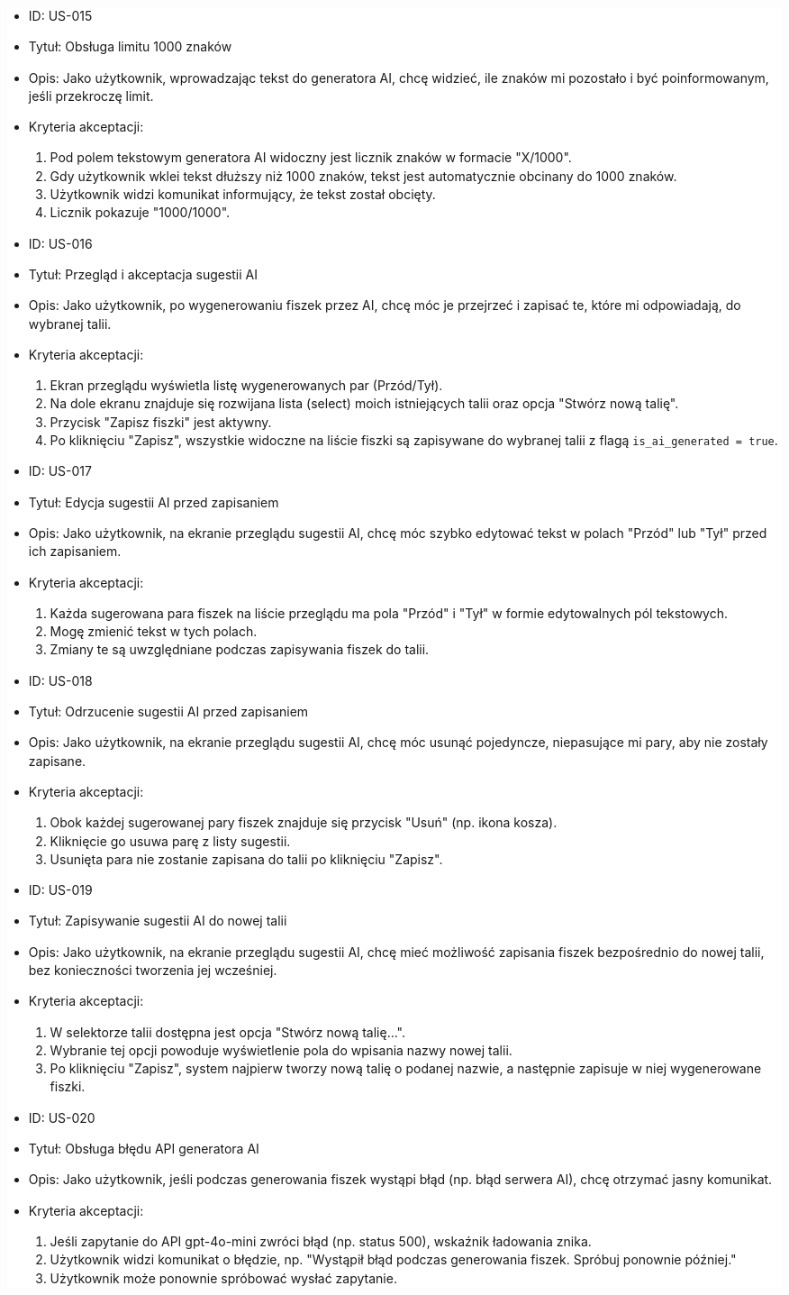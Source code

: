 * ID: US-015
* Tytuł: Obsługa limitu 1000 znaków
* Opis: Jako użytkownik, wprowadzając tekst do generatora AI, chcę widzieć, ile znaków mi pozostało i być poinformowanym, jeśli przekroczę limit.
* Kryteria akceptacji:
    1.  Pod polem tekstowym generatora AI widoczny jest licznik znaków w formacie "X/1000".
    2.  Gdy użytkownik wklei tekst dłuższy niż 1000 znaków, tekst jest automatycznie obcinany do 1000 znaków.
    3.  Użytkownik widzi komunikat informujący, że tekst został obcięty.
    4.  Licznik pokazuje "1000/1000".

* ID: US-016
* Tytuł: Przegląd i akceptacja sugestii AI
* Opis: Jako użytkownik, po wygenerowaniu fiszek przez AI, chcę móc je przejrzeć i zapisać te, które mi odpowiadają, do wybranej talii.
* Kryteria akceptacji:
    1.  Ekran przeglądu wyświetla listę wygenerowanych par (Przód/Tył).
    2.  Na dole ekranu znajduje się rozwijana lista (select) moich istniejących talii oraz opcja "Stwórz nową talię".
    3.  Przycisk "Zapisz fiszki" jest aktywny.
    4.  Po kliknięciu "Zapisz", wszystkie widoczne na liście fiszki są zapisywane do wybranej talii z flagą `is_ai_generated = true`.

* ID: US-017
* Tytuł: Edycja sugestii AI przed zapisaniem
* Opis: Jako użytkownik, na ekranie przeglądu sugestii AI, chcę móc szybko edytować tekst w polach "Przód" lub "Tył" przed ich zapisaniem.
* Kryteria akceptacji:
    1.  Każda sugerowana para fiszek na liście przeglądu ma pola "Przód" i "Tył" w formie edytowalnych pól tekstowych.
    2.  Mogę zmienić tekst w tych polach.
    3.  Zmiany te są uwzględniane podczas zapisywania fiszek do talii.

* ID: US-018
* Tytuł: Odrzucenie sugestii AI przed zapisaniem
* Opis: Jako użytkownik, na ekranie przeglądu sugestii AI, chcę móc usunąć pojedyncze, niepasujące mi pary, aby nie zostały zapisane.
* Kryteria akceptacji:
    1.  Obok każdej sugerowanej pary fiszek znajduje się przycisk "Usuń" (np. ikona kosza).
    2.  Kliknięcie go usuwa parę z listy sugestii.
    3.  Usunięta para nie zostanie zapisana do talii po kliknięciu "Zapisz".

* ID: US-019
* Tytuł: Zapisywanie sugestii AI do nowej talii
* Opis: Jako użytkownik, na ekranie przeglądu sugestii AI, chcę mieć możliwość zapisania fiszek bezpośrednio do nowej talii, bez konieczności tworzenia jej wcześniej.
* Kryteria akceptacji:
    1.  W selektorze talii dostępna jest opcja "Stwórz nową talię...".
    2.  Wybranie tej opcji powoduje wyświetlenie pola do wpisania nazwy nowej talii.
    3.  Po kliknięciu "Zapisz", system najpierw tworzy nową talię o podanej nazwie, a następnie zapisuje w niej wygenerowane fiszki.

* ID: US-020
* Tytuł: Obsługa błędu API generatora AI
* Opis: Jako użytkownik, jeśli podczas generowania fiszek wystąpi błąd (np. błąd serwera AI), chcę otrzymać jasny komunikat.
* Kryteria akceptacji:
    1.  Jeśli zapytanie do API gpt-4o-mini zwróci błąd (np. status 500), wskaźnik ładowania znika.
    2.  Użytkownik widzi komunikat o błędzie, np. "Wystąpił błąd podczas generowania fiszek. Spróbuj ponownie później."
    3.  Użytkownik może ponownie spróbować wysłać zapytanie.
